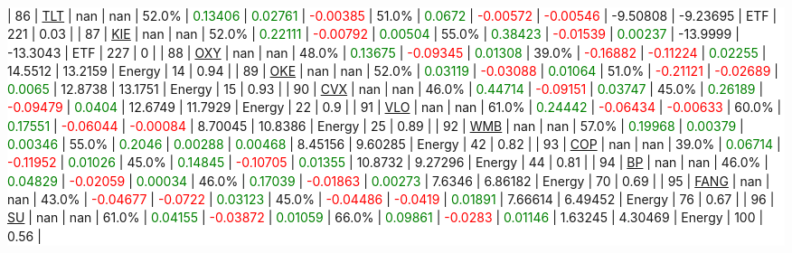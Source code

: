 |  86 | [TLT](https://finance.yahoo.com/quote/TLT/financials)     |                 nan |                     nan | 52.0%                  | <span style="color: green;"> 0.13406 </span> | <span style="color: green;"> 0.02761 </span> | <span style="color: red;"> -0.00385 </span>  | 51.0%                  | <span style="color: green;"> 0.0672 </span>  | <span style="color: red;"> -0.00572 </span>  | <span style="color: red;"> -0.00546 </span>  |          -9.50808    |  -9.23695   | ETF                    |    221 |           0.03 |
|  87 | [KIE](https://finance.yahoo.com/quote/KIE/financials)     |                 nan |                     nan | 52.0%                  | <span style="color: green;"> 0.22111 </span> | <span style="color: red;"> -0.00792 </span>  | <span style="color: green;"> 0.00504 </span> | 55.0%                  | <span style="color: green;"> 0.38423 </span> | <span style="color: red;"> -0.01539 </span>  | <span style="color: green;"> 0.00237 </span> |         -13.9999     | -13.3043    | ETF                    |    227 |           0    |
|  88 | [OXY](https://finance.yahoo.com/quote/OXY/financials)     |                 nan |                     nan | 48.0%                  | <span style="color: green;"> 0.13675 </span> | <span style="color: red;"> -0.09345 </span>  | <span style="color: green;"> 0.01308 </span> | 39.0%                  | <span style="color: red;"> -0.16882 </span>  | <span style="color: red;"> -0.11224 </span>  | <span style="color: green;"> 0.02255 </span> |          14.5512     |  13.2159    | Energy                 |     14 |           0.94 |
|  89 | [OKE](https://finance.yahoo.com/quote/OKE/financials)     |                 nan |                     nan | 52.0%                  | <span style="color: green;"> 0.03119 </span> | <span style="color: red;"> -0.03088 </span>  | <span style="color: green;"> 0.01064 </span> | 51.0%                  | <span style="color: red;"> -0.21121 </span>  | <span style="color: red;"> -0.02689 </span>  | <span style="color: green;"> 0.0065 </span>  |          12.8738     |  13.1751    | Energy                 |     15 |           0.93 |
|  90 | [CVX](https://finance.yahoo.com/quote/CVX/financials)     |                 nan |                     nan | 46.0%                  | <span style="color: green;"> 0.44714 </span> | <span style="color: red;"> -0.09151 </span>  | <span style="color: green;"> 0.03747 </span> | 45.0%                  | <span style="color: green;"> 0.26189 </span> | <span style="color: red;"> -0.09479 </span>  | <span style="color: green;"> 0.0404 </span>  |          12.6749     |  11.7929    | Energy                 |     22 |           0.9  |
|  91 | [VLO](https://finance.yahoo.com/quote/VLO/financials)     |                 nan |                     nan | 61.0%                  | <span style="color: green;"> 0.24442 </span> | <span style="color: red;"> -0.06434 </span>  | <span style="color: red;"> -0.00633 </span>  | 60.0%                  | <span style="color: green;"> 0.17551 </span> | <span style="color: red;"> -0.06044 </span>  | <span style="color: red;"> -0.00084 </span>  |           8.70045    |  10.8386    | Energy                 |     25 |           0.89 |
|  92 | [WMB](https://finance.yahoo.com/quote/WMB/financials)     |                 nan |                     nan | 57.0%                  | <span style="color: green;"> 0.19968 </span> | <span style="color: green;"> 0.00379 </span> | <span style="color: green;"> 0.00346 </span> | 55.0%                  | <span style="color: green;"> 0.2046 </span>  | <span style="color: green;"> 0.00288 </span> | <span style="color: green;"> 0.00468 </span> |           8.45156    |   9.60285   | Energy                 |     42 |           0.82 |
|  93 | [COP](https://finance.yahoo.com/quote/COP/financials)     |                 nan |                     nan | 39.0%                  | <span style="color: green;"> 0.06714 </span> | <span style="color: red;"> -0.11952 </span>  | <span style="color: green;"> 0.01026 </span> | 45.0%                  | <span style="color: green;"> 0.14845 </span> | <span style="color: red;"> -0.10705 </span>  | <span style="color: green;"> 0.01355 </span> |          10.8732     |   9.27296   | Energy                 |     44 |           0.81 |
|  94 | [BP](https://finance.yahoo.com/quote/BP/financials)       |                 nan |                     nan | 46.0%                  | <span style="color: green;"> 0.04829 </span> | <span style="color: red;"> -0.02059 </span>  | <span style="color: green;"> 0.00034 </span> | 46.0%                  | <span style="color: green;"> 0.17039 </span> | <span style="color: red;"> -0.01863 </span>  | <span style="color: green;"> 0.00273 </span> |           7.6346     |   6.86182   | Energy                 |     70 |           0.69 |
|  95 | [FANG](https://finance.yahoo.com/quote/FANG/financials)   |                 nan |                     nan | 43.0%                  | <span style="color: red;"> -0.04677 </span>  | <span style="color: red;"> -0.0722 </span>   | <span style="color: green;"> 0.03123 </span> | 45.0%                  | <span style="color: red;"> -0.04486 </span>  | <span style="color: red;"> -0.0419 </span>   | <span style="color: green;"> 0.01891 </span> |           7.66614    |   6.49452   | Energy                 |     76 |           0.67 |
|  96 | [SU](https://finance.yahoo.com/quote/SU/financials)       |                 nan |                     nan | 61.0%                  | <span style="color: green;"> 0.04155 </span> | <span style="color: red;"> -0.03872 </span>  | <span style="color: green;"> 0.01059 </span> | 66.0%                  | <span style="color: green;"> 0.09861 </span> | <span style="color: red;"> -0.0283 </span>   | <span style="color: green;"> 0.01146 </span> |           1.63245    |   4.30469   | Energy                 |    100 |           0.56 |